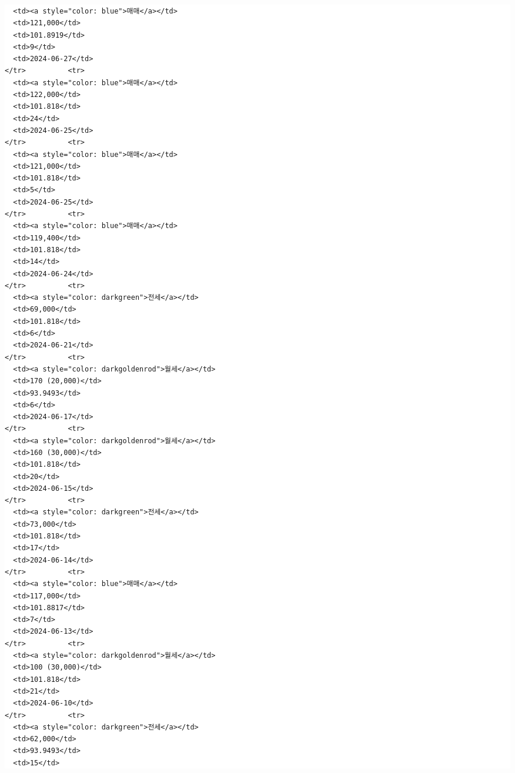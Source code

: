       <td><a style="color: blue">매매</a></td>
      <td>121,000</td>
      <td>101.8919</td>
      <td>9</td>
      <td>2024-06-27</td>
    </tr>          <tr>
      <td><a style="color: blue">매매</a></td>
      <td>122,000</td>
      <td>101.818</td>
      <td>24</td>
      <td>2024-06-25</td>
    </tr>          <tr>
      <td><a style="color: blue">매매</a></td>
      <td>121,000</td>
      <td>101.818</td>
      <td>5</td>
      <td>2024-06-25</td>
    </tr>          <tr>
      <td><a style="color: blue">매매</a></td>
      <td>119,400</td>
      <td>101.818</td>
      <td>14</td>
      <td>2024-06-24</td>
    </tr>          <tr>
      <td><a style="color: darkgreen">전세</a></td>
      <td>69,000</td>
      <td>101.818</td>
      <td>6</td>
      <td>2024-06-21</td>
    </tr>          <tr>
      <td><a style="color: darkgoldenrod">월세</a></td>
      <td>170 (20,000)</td>
      <td>93.9493</td>
      <td>6</td>
      <td>2024-06-17</td>
    </tr>          <tr>
      <td><a style="color: darkgoldenrod">월세</a></td>
      <td>160 (30,000)</td>
      <td>101.818</td>
      <td>20</td>
      <td>2024-06-15</td>
    </tr>          <tr>
      <td><a style="color: darkgreen">전세</a></td>
      <td>73,000</td>
      <td>101.818</td>
      <td>17</td>
      <td>2024-06-14</td>
    </tr>          <tr>
      <td><a style="color: blue">매매</a></td>
      <td>117,000</td>
      <td>101.8817</td>
      <td>7</td>
      <td>2024-06-13</td>
    </tr>          <tr>
      <td><a style="color: darkgoldenrod">월세</a></td>
      <td>100 (30,000)</td>
      <td>101.818</td>
      <td>21</td>
      <td>2024-06-10</td>
    </tr>          <tr>
      <td><a style="color: darkgreen">전세</a></td>
      <td>62,000</td>
      <td>93.9493</td>
      <td>15</td>